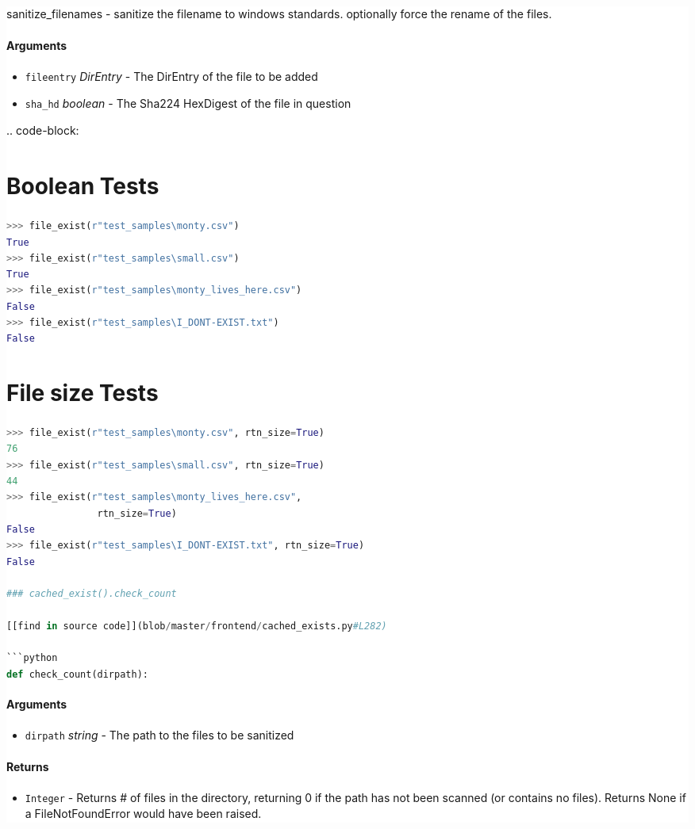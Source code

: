 sanitize_filenames - sanitize the filename to windows standards.
    optionally force the rename of the files.

#### Arguments

- `fileentry` *DirEntry* - The DirEntry of the file to be added

- `sha_hd` *boolean* - The Sha224 HexDigest of the file in question

.. code-block:
   # Boolean Tests

```python
>>> file_exist(r"test_samples\monty.csv")
True
>>> file_exist(r"test_samples\small.csv")
True
>>> file_exist(r"test_samples\monty_lives_here.csv")
False
>>> file_exist(r"test_samples\I_DONT-EXIST.txt")
False
```

# File size Tests

```python
>>> file_exist(r"test_samples\monty.csv", rtn_size=True)
76
>>> file_exist(r"test_samples\small.csv", rtn_size=True)
44
>>> file_exist(r"test_samples\monty_lives_here.csv",
                rtn_size=True)
False
>>> file_exist(r"test_samples\I_DONT-EXIST.txt", rtn_size=True)
False

### cached_exist().check_count

[[find in source code]](blob/master/frontend/cached_exists.py#L282)

```python
def check_count(dirpath):
```

#### Arguments

- `dirpath` *string* - The path to the files to be sanitized

#### Returns

- `Integer` - Returns # of files in the directory, returning 0
    if the path has not been scanned (or contains no files).
    Returns None if a FileNotFoundError would have been
    raised.
